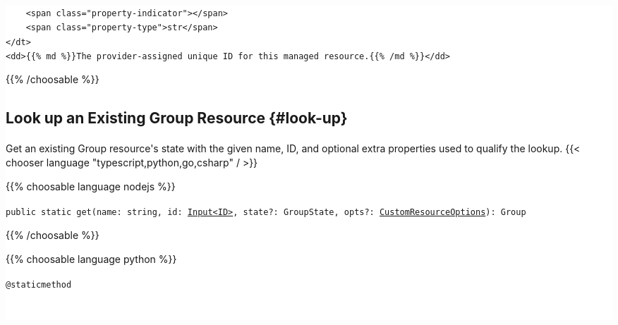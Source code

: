         <span class="property-indicator"></span>
        <span class="property-type">str</span>
    </dt>
    <dd>{{% md %}}The provider-assigned unique ID for this managed resource.{{% /md %}}</dd>
</dl>
{{% /choosable %}}



## Look up an Existing Group Resource {#look-up}

Get an existing Group resource's state with the given name, ID, and optional extra properties used to qualify the lookup.
{{< chooser language "typescript,python,go,csharp" / >}}

{{% choosable language nodejs %}}
<div class="highlight"><pre class="chroma"><code class="language-typescript" data-lang="typescript"><span class="k">public static </span><span class="nf">get</span><span class="p">(</span><span class="nx">name</span><span class="p">:</span> <span class="nx">string</span><span class="p">, </span><span class="nx">id</span><span class="p">:</span> <span class="nx"><a href="/docs/reference/pkg/nodejs/pulumi/pulumi/#ID">Input&lt;ID&gt;</a></span><span class="p">, </span><span class="nx">state</span><span class="p">?:</span> <span class="nx">GroupState</span><span class="p">, </span><span class="nx">opts</span><span class="p">?:</span> <span class="nx"><a href="/docs/reference/pkg/nodejs/pulumi/pulumi/#CustomResourceOptions">CustomResourceOptions</a></span><span class="p">): </span><span class="nx">Group</span></code></pre></div>
{{% /choosable %}}

{{% choosable language python %}}
<div class="highlight"><pre class="chroma"><code class="language-python" data-lang="python"><span class=nd>@staticmethod</span>